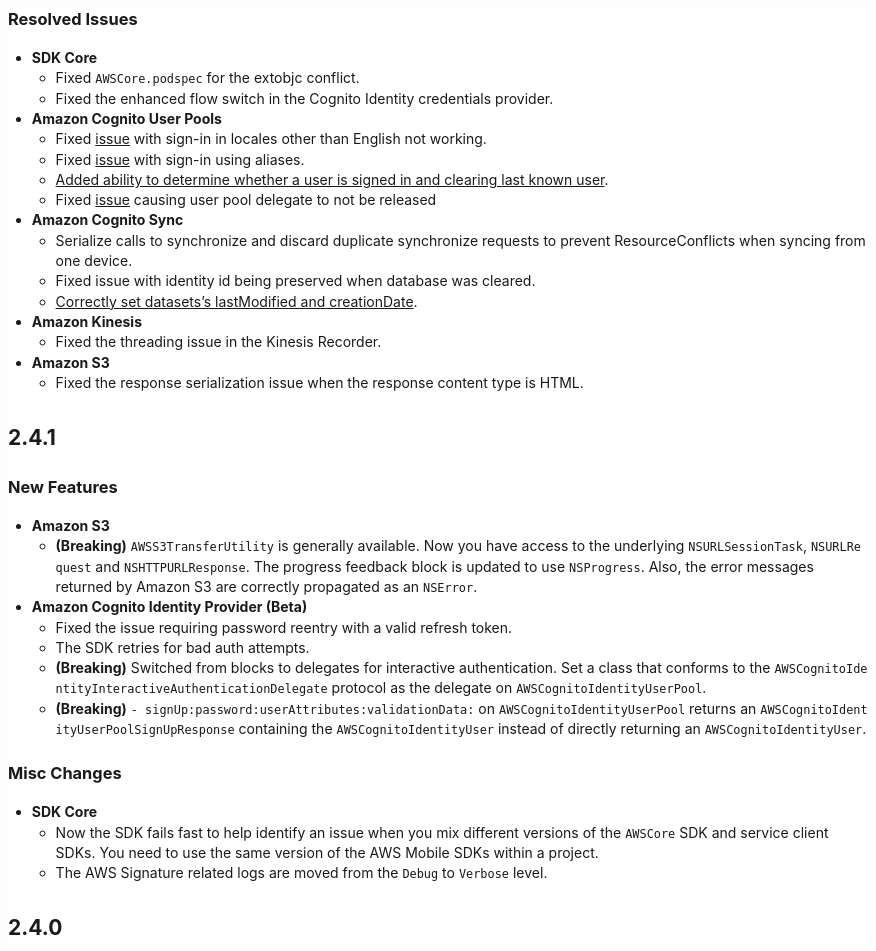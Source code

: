 ### Resolved Issues
* **SDK Core**
    * Fixed `AWSCore.podspec` for the extobjc conflict.
    * Fixed the enhanced flow switch in the Cognito Identity credentials provider.
* **Amazon Cognito User Pools**
    * Fixed [issue](https://forums.aws.amazon.com/thread.jspa?threadID=230694&tstart=0) with sign-in in locales other than English not working.
    * Fixed [issue](https://github.com/aws/aws-sdk-ios/issues/373) with sign-in using aliases.
    * [Added ability to determine whether a user is signed in and clearing last known user](https://github.com/aws/aws-sdk-ios/issues/370).
    * Fixed [issue](https://github.com/aws/aws-sdk-ios/issues/383) causing user pool delegate to not be released 
* **Amazon Cognito Sync**
    * Serialize calls to synchronize and discard duplicate synchronize requests to prevent ResourceConflicts when syncing from one device.
    * Fixed issue with identity id being preserved when database was cleared.
    * [Correctly set datasets’s lastModified and creationDate](https://github.com/aws/aws-sdk-ios/issues/246).
* **Amazon Kinesis**
    * Fixed the threading issue in the Kinesis Recorder.
* **Amazon S3**
    * Fixed the response serialization issue when the response content type is HTML.
    

## 2.4.1

### New Features
* **Amazon S3**
    * **(Breaking)** `AWSS3TransferUtility` is generally available. Now you have access to the underlying `NSURLSessionTask`, `NSURLRequest` and `NSHTTPURLResponse`. The progress feedback block is updated to use `NSProgress`. Also, the error messages returned by Amazon S3 are correctly propagated as an `NSError`.
* **Amazon Cognito Identity Provider (Beta)**
    * Fixed the issue requiring password reentry with a valid refresh token.
    * The SDK retries for bad auth attempts.
    * **(Breaking)** Switched from blocks to delegates for interactive authentication. Set a class that conforms to the `AWSCognitoIdentityInteractiveAuthenticationDelegate` protocol as the delegate on `AWSCognitoIdentityUserPool`.
    * **(Breaking)** `- signUp:password:userAttributes:validationData:` on `AWSCognitoIdentityUserPool` returns an `AWSCognitoIdentityUserPoolSignUpResponse` containing the `AWSCognitoIdentityUser` instead of directly returning an `AWSCognitoIdentityUser`.

### Misc Changes
* **SDK Core**
    * Now the SDK fails fast to help identify an issue when you mix different versions of the `AWSCore` SDK and service client SDKs. You need to use the same version of the AWS Mobile SDKs within a project.
    * The AWS Signature related logs are moved from the `Debug` to `Verbose` level.

## 2.4.0
